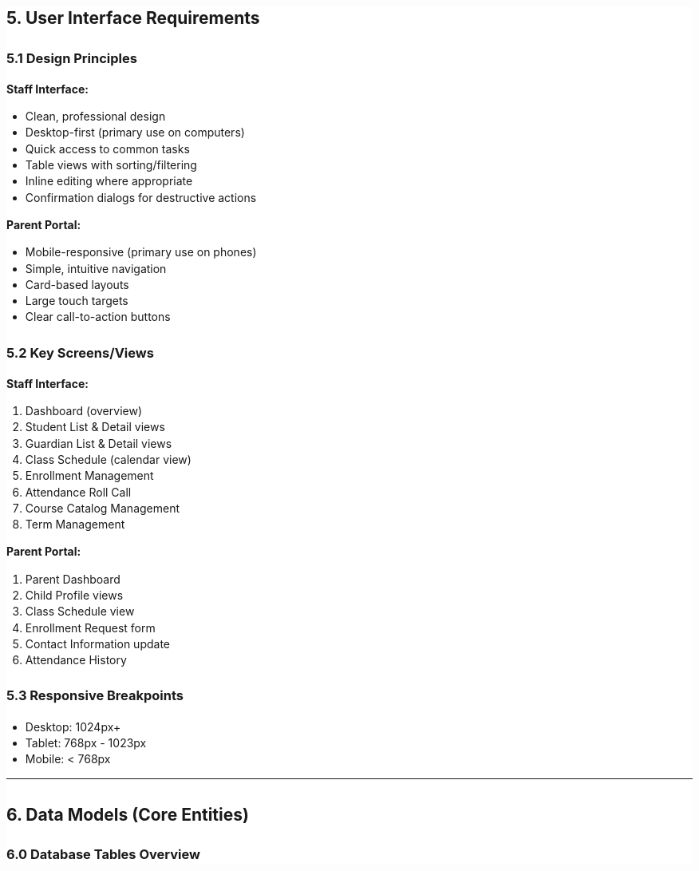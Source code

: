 ## 5. User Interface Requirements

### 5.1 Design Principles

**Staff Interface:**
- Clean, professional design
- Desktop-first (primary use on computers)
- Quick access to common tasks
- Table views with sorting/filtering
- Inline editing where appropriate
- Confirmation dialogs for destructive actions

**Parent Portal:**
- Mobile-responsive (primary use on phones)
- Simple, intuitive navigation
- Card-based layouts
- Large touch targets
- Clear call-to-action buttons

### 5.2 Key Screens/Views

**Staff Interface:**
1. Dashboard (overview)
2. Student List & Detail views
3. Guardian List & Detail views
4. Class Schedule (calendar view)
5. Enrollment Management
6. Attendance Roll Call
7. Course Catalog Management
8. Term Management

**Parent Portal:**
1. Parent Dashboard
2. Child Profile views
3. Class Schedule view
4. Enrollment Request form
5. Contact Information update
6. Attendance History

### 5.3 Responsive Breakpoints

- Desktop: 1024px+
- Tablet: 768px - 1023px
- Mobile: < 768px

---

## 6. Data Models (Core Entities)

### 6.0 Database Tables Overview
